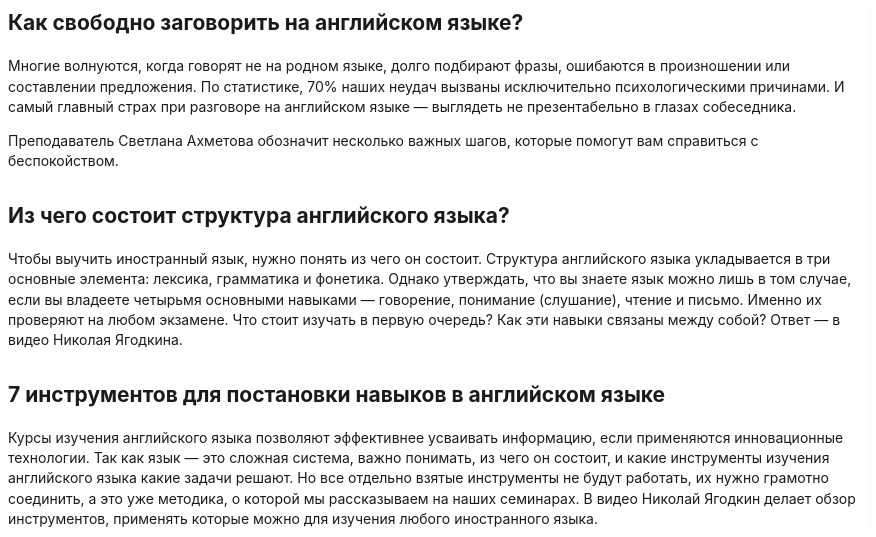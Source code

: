 <iframe width="560" height="315" src="https://www.youtube.com/embed/HDpBtr9dDks" frameborder="0" allow="accelerometer; autoplay; encrypted-media; gyroscope; picture-in-picture" allowfullscreen></iframe>

## Как свободно заговорить на английском языке?

Многие волнуются, когда говорят не на родном языке, долго подбирают фразы, ошибаются в произношении или составлении предложения. По статистике, 70% наших неудач вызваны исключительно психологическими причинами. И самый главный страх при разговоре на английском языке — выглядеть не презентабельно в глазах собеседника.

Преподаватель Светлана Ахметова обозначит несколько важных шагов, которые помогут вам справиться с беспокойством.

<iframe width="560" height="315" src="https://www.youtube.com/embed/g4fZrmYsiBE" frameborder="0" allow="accelerometer; autoplay; encrypted-media; gyroscope; picture-in-picture" allowfullscreen></iframe>

## Из чего состоит структура английского языка?

Чтобы выучить иностранный язык, нужно понять из чего он состоит. Структура английского языка укладывается в три основные элемента: лексика, грамматика и фонетика. Однако утверждать, что вы знаете язык можно лишь в том случае, если вы владеете четырьмя основными навыками — говорение, понимание (слушание), чтение и письмо. Именно их проверяют на любом экзамене. Что стоит изучать в первую очередь? Как эти навыки связаны между собой? Ответ — в видео Николая Ягодкина.

<iframe width="560" height="315" src="https://www.youtube.com/embed/lbTMG_zrWtA" frameborder="0" allow="accelerometer; autoplay; encrypted-media; gyroscope; picture-in-picture" allowfullscreen></iframe>

## 7 инструментов для постановки навыков в английском языке

Курсы изучения английского языка позволяют эффективнее усваивать информацию, если применяются инновационные технологии. Так как язык — это сложная система, важно понимать, из чего он состоит, и какие инструменты изучения английского языка какие задачи решают. Но все отдельно взятые инструменты не будут работать, их нужно грамотно соединить, а это уже методика, о которой мы рассказываем на наших семинарах. В видео Николай Ягодкин делает обзор инструментов, применять которые можно для изучения любого иностранного языка.

<iframe width="560" height="315" src="https://www.youtube.com/embed/RfZ7jKmfPOs" frameborder="0" allow="accelerometer; autoplay; encrypted-media; gyroscope; picture-in-picture" allowfullscreen></iframe>